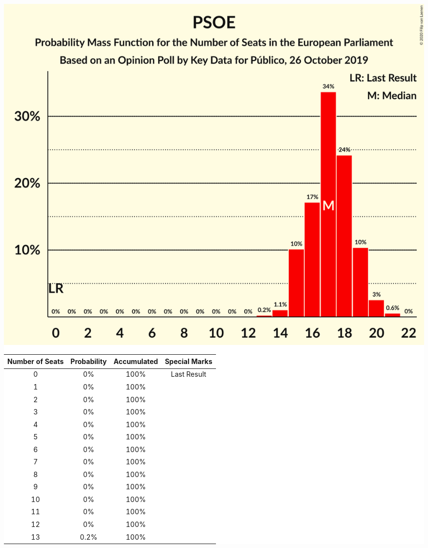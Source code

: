 ![Graph with seats probability mass function not yet produced](2019-10-26-KeyData-coalitions-seats-pmf-psoe.png "Seats Probability Mass Function")

| Number of Seats | Probability | Accumulated | Special Marks |
|:---------------:|:-----------:|:-----------:|:-------------:|
| 0 | 0% | 100% | Last Result |
| 1 | 0% | 100% |  |
| 2 | 0% | 100% |  |
| 3 | 0% | 100% |  |
| 4 | 0% | 100% |  |
| 5 | 0% | 100% |  |
| 6 | 0% | 100% |  |
| 7 | 0% | 100% |  |
| 8 | 0% | 100% |  |
| 9 | 0% | 100% |  |
| 10 | 0% | 100% |  |
| 11 | 0% | 100% |  |
| 12 | 0% | 100% |  |
| 13 | 0.2% | 100% |  |